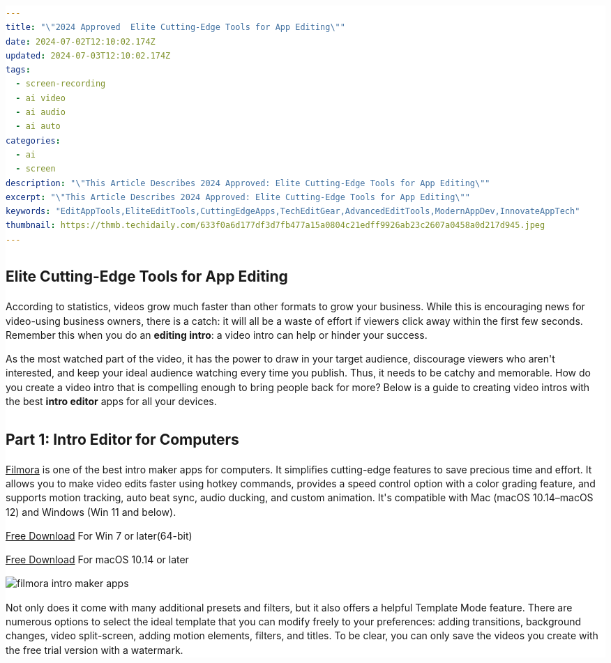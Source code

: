 ```yaml
---
title: "\"2024 Approved  Elite Cutting-Edge Tools for App Editing\""
date: 2024-07-02T12:10:02.174Z
updated: 2024-07-03T12:10:02.174Z
tags: 
  - screen-recording
  - ai video
  - ai audio
  - ai auto
categories: 
  - ai
  - screen
description: "\"This Article Describes 2024 Approved: Elite Cutting-Edge Tools for App Editing\""
excerpt: "\"This Article Describes 2024 Approved: Elite Cutting-Edge Tools for App Editing\""
keywords: "EditAppTools,EliteEditTools,CuttingEdgeApps,TechEditGear,AdvancedEditTools,ModernAppDev,InnovateAppTech"
thumbnail: https://thmb.techidaily.com/633f0a6d177df3d7fb477a15a0804c21edff9926ab23c2607a0458a0d217d945.jpeg
---
```


## Elite Cutting-Edge Tools for App Editing

According to statistics, videos grow much faster than other formats to grow your business. While this is encouraging news for video-using business owners, there is a catch: it will all be a waste of effort if viewers click away within the first few seconds. Remember this when you do an **editing intro**: a video intro can help or hinder your success.

As the most watched part of the video, it has the power to draw in your target audience, discourage viewers who aren't interested, and keep your ideal audience watching every time you publish. Thus, it needs to be catchy and memorable. How do you create a video intro that is compelling enough to bring people back for more? Below is a guide to creating video intros with the best **intro editor** apps for all your devices.

## Part 1: Intro Editor for Computers

[Filmora](https://tools.techidaily.com/wondershare/filmora/download/) is one of the best intro maker apps for computers. It simplifies cutting-edge features to save precious time and effort. It allows you to make video edits faster using hotkey commands, provides a speed control option with a color grading feature, and supports motion tracking, auto beat sync, audio ducking, and custom animation. It's compatible with Mac (macOS 10.14–macOS 12) and Windows (Win 11 and below).

[Free Download](https://tools.techidaily.com/wondershare/filmora/download/) For Win 7 or later(64-bit)

[Free Download](https://tools.techidaily.com/wondershare/filmora/download/) For macOS 10.14 or later

![filmora intro maker apps](https://images.wondershare.com/filmora/guide/startup-window-01.png)

Not only does it come with many additional presets and filters, but it also offers a helpful Template Mode feature. There are numerous options to select the ideal template that you can modify freely to your preferences: adding transitions, background changes, video split-screen, adding motion elements, filters, and titles. To be clear, you can only save the videos you create with the free trial version with a watermark.
